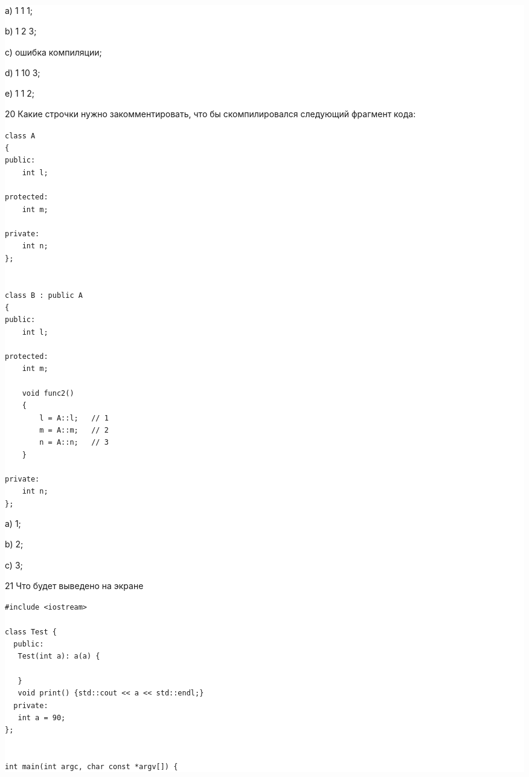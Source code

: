 a) 1 1 1;

b) 1 2 3;

с) ошибка компиляции;

d) 1 10 3;

e) 1 1 2;


20 Какие строчки нужно закомментировать, что бы скомпилировался следующий фрагмент кода:
```
class A 
{ 
public: 
    int l; 
 
protected: 
    int m; 
 
private: 
    int n; 
}; 
 
 
class B : public A 
{ 
public: 
    int l; 
 
protected: 
    int m; 
     
    void func2() 
    { 
        l = A::l;   // 1 
        m = A::m;   // 2 
        n = A::n;   // 3 
    } 
 
private: 
    int n; 
}; 
```

a) 1;

b) 2;

c) 3;

21 Что будет выведено на экране

```
#include <iostream>

class Test {
  public:
   Test(int a): a(a) {

   }
   void print() {std::cout << a << std::endl;}
  private:
   int a = 90;
};


int main(int argc, char const *argv[]) {
```
